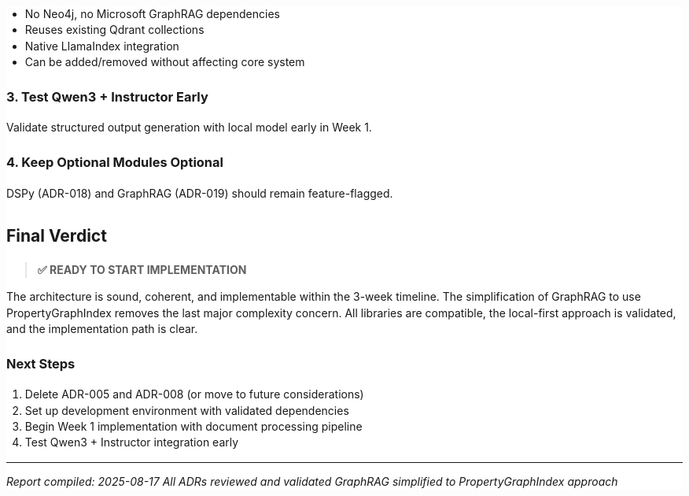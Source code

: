 - No Neo4j, no Microsoft GraphRAG dependencies
- Reuses existing Qdrant collections
- Native LlamaIndex integration
- Can be added/removed without affecting core system

### 3. Test Qwen3 + Instructor Early

Validate structured output generation with local model early in Week 1.

### 4. Keep Optional Modules Optional

DSPy (ADR-018) and GraphRAG (ADR-019) should remain feature-flagged.

## Final Verdict

> **✅ READY TO START IMPLEMENTATION**

The architecture is sound, coherent, and implementable within the 3-week timeline. The simplification of GraphRAG to use PropertyGraphIndex removes the last major complexity concern. All libraries are compatible, the local-first approach is validated, and the implementation path is clear.

### Next Steps

1. Delete ADR-005 and ADR-008 (or move to future considerations)
2. Set up development environment with validated dependencies
3. Begin Week 1 implementation with document processing pipeline
4. Test Qwen3 + Instructor integration early

---

*Report compiled: 2025-08-17*
*All ADRs reviewed and validated*
*GraphRAG simplified to PropertyGraphIndex approach*
